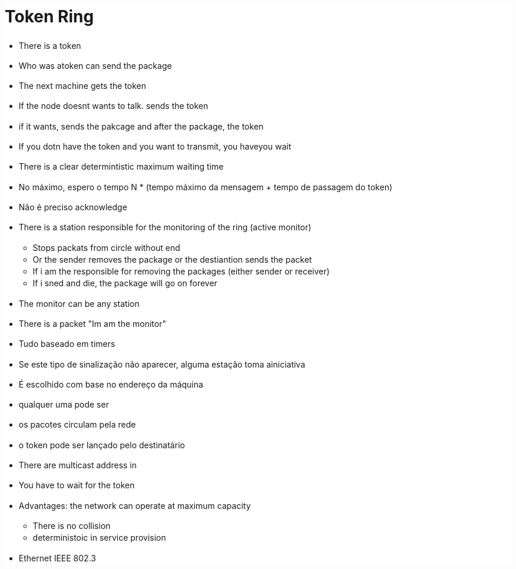 
# Token Ring
- There is a token
- Who was atoken can send the package
- The next machine gets the token
- If the node doesnt wants to talk. sends the token
- if it wants, sends the pakcage and after the package, the token
- If you dotn have the token and you want to transmit, you haveyou wait
- There is a clear determintistic maximum waiting time
- No máximo, espero o tempo N *  (tempo máximo da mensagem  + tempo de passagem do token)
- Não é preciso acknowledge
- There is a station responsible for the monitoring of the ring (active monitor)
	- Stops packats from circle without end
	- Or the sender removes the package or the destiantion sends the packet
	- If i am the responsible for removing the packages (either sender or receiver)
	- If i sned and die, the package will go on forever
- The monitor can be any station
- There is a packet "Im am the monitor"
- Tudo baseado em timers
- Se este tipo de sinalização não aparecer, alguma estação toma  ainiciativa
- É escolhido com base no endereço da máquina
- qualquer uma pode ser
- os pacotes circulam pela rede
- o token pode ser lançado pelo destinatário


- There are multicast address in 
- You have to wait for the token
- Advantages: the network can operate at maximum capacity
	- There is no collision
	- deterministoic in service provision
- Ethernet IEEE 802.3

	


